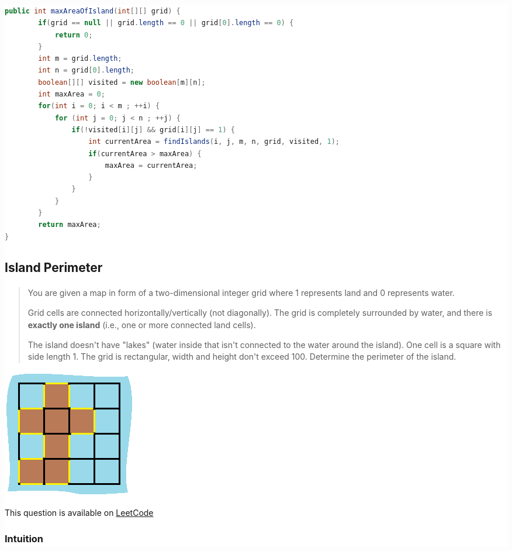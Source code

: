 ```java
public int maxAreaOfIsland(int[][] grid) {
        if(grid == null || grid.length == 0 || grid[0].length == 0) {
            return 0;
        }
        int m = grid.length;
        int n = grid[0].length;
        boolean[][] visited = new boolean[m][n];
        int maxArea = 0;
        for(int i = 0; i < m ; ++i) {
            for (int j = 0; j < n ; ++j) {
                if(!visited[i][j] && grid[i][j] == 1) {
                    int currentArea = findIslands(i, j, m, n, grid, visited, 1);
                    if(currentArea > maxArea) {
                        maxArea = currentArea;
                    }
                }
            }
        }
        return maxArea;
}
```

## Island Perimeter

> You are given a map in form of a two-dimensional integer grid where 1 represents land and 0 represents water.
>
> Grid cells are connected horizontally/vertically \(not diagonally\). The grid is completely surrounded by water, and there is **exactly one island** \(i.e., one or more connected land cells\).
>
> The island doesn't have "lakes" \(water inside that isn't connected to the water around the island\). One cell is a square with side length 1. The grid is rectangular, width and height don't exceed 100. Determine the perimeter of the island.

![The perimeter is the 16 yellow stripes in the image](../.gitbook/assets/island.png)

This question is available on [LeetCode](https://leetcode.com/problems/island-perimeter/)

### Intuition
